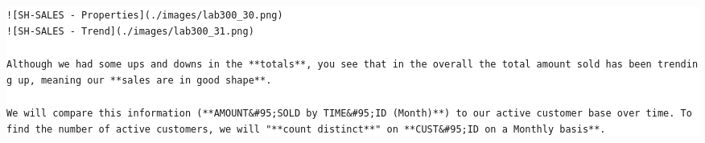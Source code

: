     ![SH-SALES - Properties](./images/lab300_30.png)
    ![SH-SALES - Trend](./images/lab300_31.png)

    Although we had some ups and downs in the **totals**, you see that in the overall the total amount sold has been trending up, meaning our **sales are in good shape**.

    We will compare this information (**AMOUNT&#95;SOLD by TIME&#95;ID (Month)**) to our active customer base over time. To find the number of active customers, we will "**count distinct**" on **CUST&#95;ID on a Monthly basis**.
